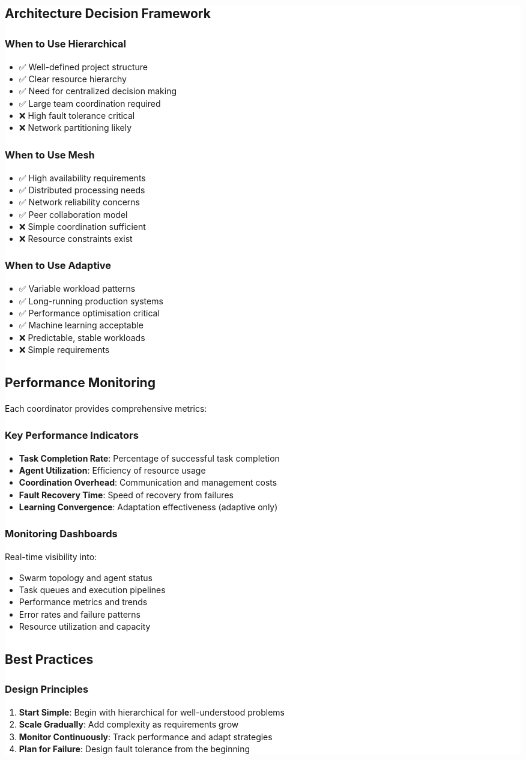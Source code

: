 ## Architecture Decision Framework

### When to Use Hierarchical
- ✅ Well-defined project structure
- ✅ Clear resource hierarchy 
- ✅ Need for centralized decision making
- ✅ Large team coordination required
- ❌ High fault tolerance critical
- ❌ Network partitioning likely

### When to Use Mesh
- ✅ High availability requirements
- ✅ Distributed processing needs
- ✅ Network reliability concerns
- ✅ Peer collaboration model
- ❌ Simple coordination sufficient
- ❌ Resource constraints exist

### When to Use Adaptive
- ✅ Variable workload patterns
- ✅ Long-running production systems
- ✅ Performance optimisation critical
- ✅ Machine learning acceptable
- ❌ Predictable, stable workloads
- ❌ Simple requirements

## Performance Monitoring

Each coordinator provides comprehensive metrics:

### Key Performance Indicators
- **Task Completion Rate**: Percentage of successful task completion
- **Agent Utilization**: Efficiency of resource usage
- **Coordination Overhead**: Communication and management costs
- **Fault Recovery Time**: Speed of recovery from failures
- **Learning Convergence**: Adaptation effectiveness (adaptive only)

### Monitoring Dashboards
Real-time visibility into:
- Swarm topology and agent status
- Task queues and execution pipelines  
- Performance metrics and trends
- Error rates and failure patterns
- Resource utilization and capacity

## Best Practices

### Design Principles
1. **Start Simple**: Begin with hierarchical for well-understood problems
2. **Scale Gradually**: Add complexity as requirements grow
3. **Monitor Continuously**: Track performance and adapt strategies
4. **Plan for Failure**: Design fault tolerance from the beginning

